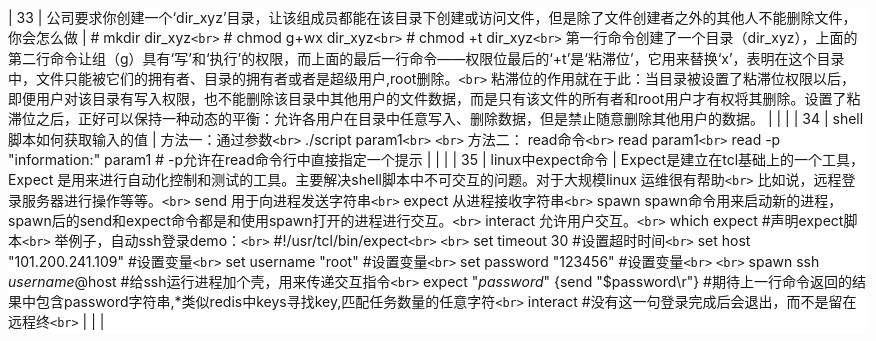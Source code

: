 | 33   | 公司要求你创建一个‘dir_xyz’目录，让该组成员都能在该目录下创建或访问文件，但是除了文件创建者之外的其他人不能删除文件，你会怎么做                                                                               | #   mkdir dir_xyz`<br>`     # chmod g+wx dir_xyz`<br>`     # chmod +t dir_xyz`<br>`       第一行命令创建了一个目录（dir_xyz），上面的第二行命令让组（g）具有‘写’和‘执行’的权限，而上面的最后一行命令——权限位最后的‘+t’是‘粘滞位’，它用来替换‘x’，表明在这个目录中，文件只能被它们的拥有者、目录的拥有者或者是超级用户,root删除。`<br>`     粘滞位的作用就在于此：当⽬录被设置了粘滞位权限以后，即便⽤户对该⽬录有写⼊权限，也不能删除该⽬录中其他⽤户的⽂件数据，⽽是只有该⽂件的所有者和root⽤户才有权将其删除。设置了粘滞位之后，正好可以保持⼀种动态的平衡：允许各⽤户在⽬录中任意写⼊、删除数据，但是禁⽌随意删除其他⽤户的数据。                                                                                                                                                                                                                                                                                                                                                                                                                                                                                                                                                                                                                                                   |                                                                                                                                                                                                                      |  |
| 34   | shell   脚本如何获取输入的值                                                                                                                                                                                    | 方法一：通过参数`<br>`     ./script param1`<br>`     `<br>`     方法二： read命令`<br>`     read param1`<br>`     read -p "information:" param1 # -p允许在read命令行中直接指定一个提示                                                                                                                                                                                                                                                                                                                                                                                                                                                                                                                                                                                                                                                                                                                                                                                                                                                                                                                                                                                                                                                                                                            |                                                                                                                                                                                                                      |  |
| 35   | linux中expect命令                                                                                                                                                                                               | Expect是建立在tcl基础上的一个工具，Expect   是用来进行自动化控制和测试的工具。主要解决shell脚本中不可交互的问题。对于大规模linux 运维很有帮助`<br>`     比如说，远程登录服务器进行操作等等。`<br>`     send 用于向进程发送字符串`<br>`     expect 从进程接收字符串`<br>`     spawn spawn命令用来启动新的进程，spawn后的send和expect命令都是和使用spawn打开的进程进行交互。`<br>`     interact 允许用户交互。`<br>`     which expect #声明expect脚本`<br>`     举例子，自动ssh登录demo：`<br>`     #!/usr/tcl/bin/expect`<br>`     `<br>`     set timeout 30 #设置超时时间`<br>`     set host "101.200.241.109" #设置变量`<br>`     set username "root"   #设置变量`<br>`     set password "123456"    #设置变量`<br>`     `<br>`     spawn ssh $username@$host #给ssh运行进程加个壳，用来传递交互指令`<br>`     expect "*password*" {send "$password\r"}   #期待上一行命令返回的结果中包含password字符串,*类似redis中keys寻找key,匹配任务数量的任意字符`<br>`     interact       #没有这一句登录完成后会退出，而不是留在远程终`<br>`                                                                                                                                                                                                                                |                                                                                                                                                                                                                      |  |